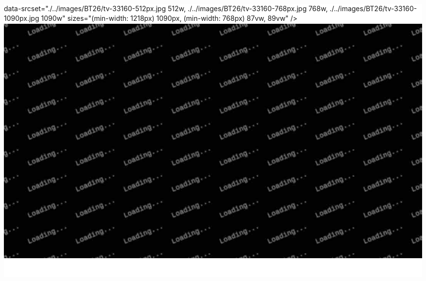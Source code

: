   data-srcset="./../images/BT26/tv-33160-512px.jpg 512w,
  ./../images/BT26/tv-33160-768px.jpg 768w,
  ./../images/BT26/tv-33160-1090px.jpg 1090w"
  sizes="(min-width: 1218px) 1090px,
  (min-width: 768px) 87vw,
  89vw" />
 <img width="100%" height="100%" class="lazyload" src="./../images/loading.jpg"
  data-src="./../images/BT26/bd-33160-1090px.jpg"
  data-srcset="./../images/BT26/bd-33160-512px.jpg 512w,
  ./../images/BT26/bd-33160-768px.jpg 768w,
  ./../images/BT26/bd-33160-1090px.jpg 1090w"
  sizes="(min-width: 1218px) 1090px,
  (min-width: 768px) 87vw,
  89vw" />
</div>

<br>

<div id="container1" class="twentytwenty-container">